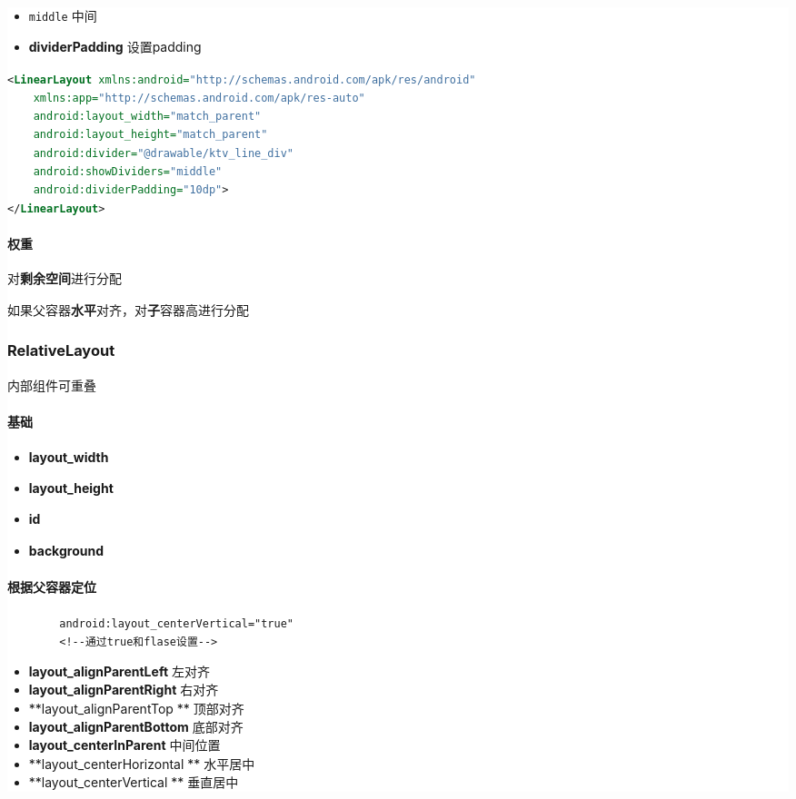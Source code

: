   - `middle`  中间

    

- **dividerPadding**  设置padding

```xml
<LinearLayout xmlns:android="http://schemas.android.com/apk/res/android"
    xmlns:app="http://schemas.android.com/apk/res-auto"
    android:layout_width="match_parent"
    android:layout_height="match_parent"
    android:divider="@drawable/ktv_line_div"   
    android:showDividers="middle"  
    android:dividerPadding="10dp">
</LinearLayout>
```



#### 权重

对**剩余空间**进行分配

如果父容器**水平**对齐，对**子**容器高进行分配







### RelativeLayout

内部组件可重叠

#### 基础

- **layout_width**  

- **layout_height**   

- **id**  

- **background** 



#### 根据父容器定位

```
        android:layout_centerVertical="true"
        <!--通过true和flase设置-->
```

- **layout_alignParentLeft**  左对齐
- **layout_alignParentRight** 右对齐
- **layout_alignParentTop  ** 顶部对齐
- **layout_alignParentBottom**  底部对齐
- **layout_centerInParent**  中间位置
- **layout_centerHorizontal ** 水平居中
- **layout_centerVertical ** 垂直居中

